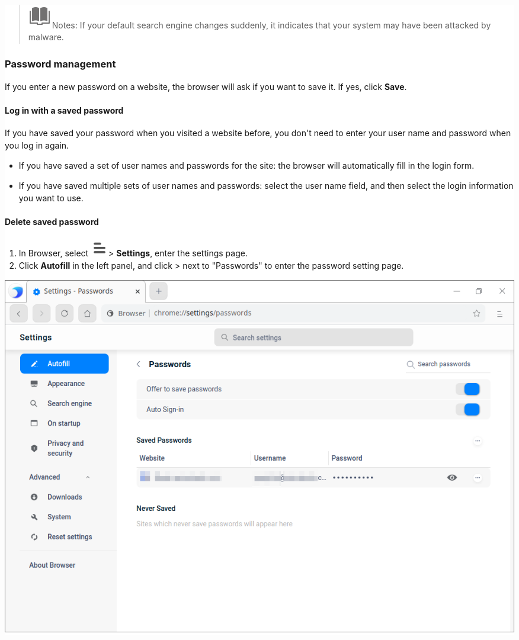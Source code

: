 
> ![notes](icon/notes.svg)Notes: If your default search engine changes suddenly, it indicates that your system may have been attacked by malware.

### Password management

If you enter a new password on a website, the browser will ask if you want to save it. If yes, click **Save**.

#### Log in with a saved password

If you have saved your password when you visited a website before, you don't need to enter your user name and password when you log in again.

   - If you have saved a set of user names and passwords for the site: the browser will automatically fill in the login form.

   - If you have saved multiple sets of user names and passwords: select the user name field, and then select the login information you want to use.

#### Delete saved password

1. In Browser, select ![icon_menu](icon/icon_menu.svg )> **Settings**, enter the settings page.
2. Click **Autofill** in the left panel, and click > next to "Passwords" to enter the password setting page.

![1|password](jpg/password.png )
